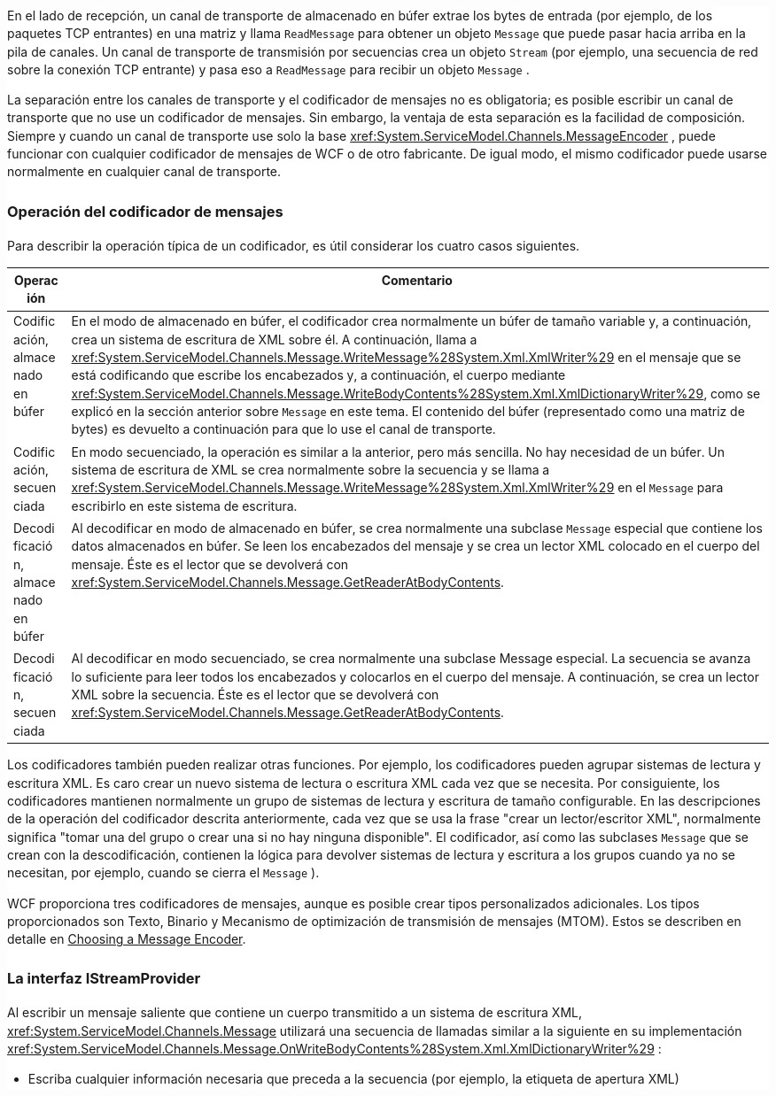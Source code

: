  En el lado de recepción, un canal de transporte de almacenado en búfer extrae los bytes de entrada (por ejemplo, de los paquetes TCP entrantes) en una matriz y llama `ReadMessage` para obtener un objeto `Message` que puede pasar hacia arriba en la pila de canales. Un canal de transporte de transmisión por secuencias crea un objeto `Stream` (por ejemplo, una secuencia de red sobre la conexión TCP entrante) y pasa eso a `ReadMessage` para recibir un objeto `Message` .  
  
 La separación entre los canales de transporte y el codificador de mensajes no es obligatoria; es posible escribir un canal de transporte que no use un codificador de mensajes. Sin embargo, la ventaja de esta separación es la facilidad de composición. Siempre y cuando un canal de transporte use solo la base <xref:System.ServiceModel.Channels.MessageEncoder> , puede funcionar con cualquier codificador de mensajes de WCF o de otro fabricante. De igual modo, el mismo codificador puede usarse normalmente en cualquier canal de transporte.  
  
### <a name="message-encoder-operation"></a>Operación del codificador de mensajes  

 Para describir la operación típica de un codificador, es útil considerar los cuatro casos siguientes.  
  
|Operación|Comentario|  
|---------------|-------------|  
|Codificación, almacenado en búfer|En el modo de almacenado en búfer, el codificador crea normalmente un búfer de tamaño variable y, a continuación, crea un sistema de escritura de XML sobre él. A continuación, llama a <xref:System.ServiceModel.Channels.Message.WriteMessage%28System.Xml.XmlWriter%29> en el mensaje que se está codificando que escribe los encabezados y, a continuación, el cuerpo mediante <xref:System.ServiceModel.Channels.Message.WriteBodyContents%28System.Xml.XmlDictionaryWriter%29>, como se explicó en la sección anterior sobre `Message` en este tema. El contenido del búfer (representado como una matriz de bytes) es devuelto a continuación para que lo use el canal de transporte.|  
|Codificación, secuenciada|En modo secuenciado, la operación es similar a la anterior, pero más sencilla. No hay necesidad de un búfer. Un sistema de escritura de XML se crea normalmente sobre la secuencia y se llama a <xref:System.ServiceModel.Channels.Message.WriteMessage%28System.Xml.XmlWriter%29> en el `Message` para escribirlo en este sistema de escritura.|  
|Decodificación, almacenado en búfer|Al decodificar en modo de almacenado en búfer, se crea normalmente una subclase `Message` especial que contiene los datos almacenados en búfer. Se leen los encabezados del mensaje y se crea un lector XML colocado en el cuerpo del mensaje. Éste es el lector que se devolverá con <xref:System.ServiceModel.Channels.Message.GetReaderAtBodyContents>.|  
|Decodificación, secuenciada|Al decodificar en modo secuenciado, se crea normalmente una subclase Message especial. La secuencia se avanza lo suficiente para leer todos los encabezados y colocarlos en el cuerpo del mensaje. A continuación, se crea un lector XML sobre la secuencia. Éste es el lector que se devolverá con <xref:System.ServiceModel.Channels.Message.GetReaderAtBodyContents>.|  
  
 Los codificadores también pueden realizar otras funciones. Por ejemplo, los codificadores pueden agrupar sistemas de lectura y escritura XML. Es caro crear un nuevo sistema de lectura o escritura XML cada vez que se necesita. Por consiguiente, los codificadores mantienen normalmente un grupo de sistemas de lectura y escritura de tamaño configurable. En las descripciones de la operación del codificador descrita anteriormente, cada vez que se usa la frase "crear un lector/escritor XML", normalmente significa "tomar una del grupo o crear una si no hay ninguna disponible". El codificador, así como las subclases `Message` que se crean con la descodificación, contienen la lógica para devolver sistemas de lectura y escritura a los grupos cuando ya no se necesitan, por ejemplo, cuando se cierra el `Message` ).  
  
 WCF proporciona tres codificadores de mensajes, aunque es posible crear tipos personalizados adicionales. Los tipos proporcionados son Texto, Binario y Mecanismo de optimización de transmisión de mensajes (MTOM). Estos se describen en detalle en [Choosing a Message Encoder](choosing-a-message-encoder.md).  
  
### <a name="the-istreamprovider-interface"></a>La interfaz IStreamProvider  

 Al escribir un mensaje saliente que contiene un cuerpo transmitido a un sistema de escritura XML, <xref:System.ServiceModel.Channels.Message> utilizará una secuencia de llamadas similar a la siguiente en su implementación <xref:System.ServiceModel.Channels.Message.OnWriteBodyContents%28System.Xml.XmlDictionaryWriter%29> :  
  
- Escriba cualquier información necesaria que preceda a la secuencia (por ejemplo, la etiqueta de apertura XML)  
  